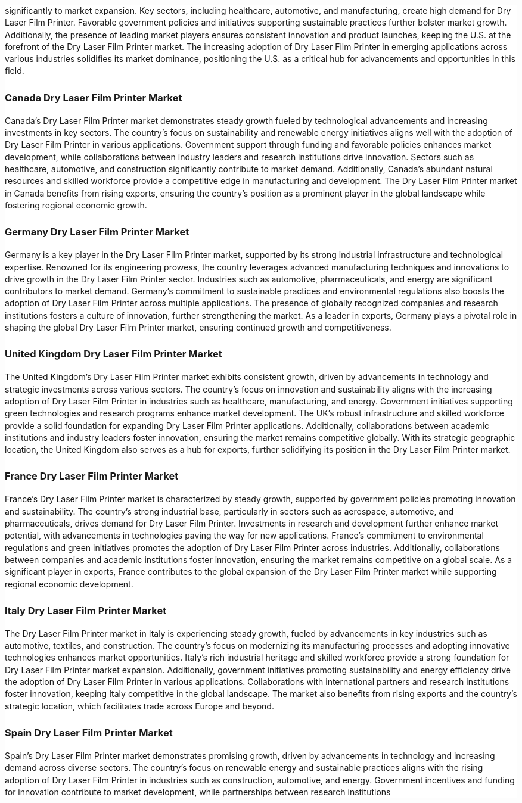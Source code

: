 significantly to market expansion. Key sectors, including healthcare, automotive, and manufacturing, create high demand for Dry Laser Film Printer. Favorable government policies and initiatives supporting sustainable practices further bolster market growth. Additionally, the presence of leading market players ensures consistent innovation and product launches, keeping the U.S. at the forefront of the Dry Laser Film Printer market. The increasing adoption of Dry Laser Film Printer in emerging applications across various industries solidifies its market dominance, positioning the U.S. as a critical hub for advancements and opportunities in this field.</p><h3>Canada Dry Laser Film Printer Market</h3><p>Canada&rsquo;s Dry Laser Film Printer market demonstrates steady growth fueled by technological advancements and increasing investments in key sectors. The country&rsquo;s focus on sustainability and renewable energy initiatives aligns well with the adoption of Dry Laser Film Printer in various applications. Government support through funding and favorable policies enhances market development, while collaborations between industry leaders and research institutions drive innovation. Sectors such as healthcare, automotive, and construction significantly contribute to market demand. Additionally, Canada&rsquo;s abundant natural resources and skilled workforce provide a competitive edge in manufacturing and development. The Dry Laser Film Printer market in Canada benefits from rising exports, ensuring the country&rsquo;s position as a prominent player in the global landscape while fostering regional economic growth.</p><h3>Germany Dry Laser Film Printer Market</h3><p>Germany is a key player in the Dry Laser Film Printer market, supported by its strong industrial infrastructure and technological expertise. Renowned for its engineering prowess, the country leverages advanced manufacturing techniques and innovations to drive growth in the Dry Laser Film Printer sector. Industries such as automotive, pharmaceuticals, and energy are significant contributors to market demand. Germany&rsquo;s commitment to sustainable practices and environmental regulations also boosts the adoption of Dry Laser Film Printer across multiple applications. The presence of globally recognized companies and research institutions fosters a culture of innovation, further strengthening the market. As a leader in exports, Germany plays a pivotal role in shaping the global Dry Laser Film Printer market, ensuring continued growth and competitiveness.</p><h3>United Kingdom Dry Laser Film Printer Market</h3><p>The United Kingdom&rsquo;s Dry Laser Film Printer market exhibits consistent growth, driven by advancements in technology and strategic investments across various sectors. The country&rsquo;s focus on innovation and sustainability aligns with the increasing adoption of Dry Laser Film Printer in industries such as healthcare, manufacturing, and energy. Government initiatives supporting green technologies and research programs enhance market development. The UK&rsquo;s robust infrastructure and skilled workforce provide a solid foundation for expanding Dry Laser Film Printer applications. Additionally, collaborations between academic institutions and industry leaders foster innovation, ensuring the market remains competitive globally. With its strategic geographic location, the United Kingdom also serves as a hub for exports, further solidifying its position in the Dry Laser Film Printer market.</p><h3>France Dry Laser Film Printer Market</h3><p>France&rsquo;s Dry Laser Film Printer market is characterized by steady growth, supported by government policies promoting innovation and sustainability. The country&rsquo;s strong industrial base, particularly in sectors such as aerospace, automotive, and pharmaceuticals, drives demand for Dry Laser Film Printer. Investments in research and development further enhance market potential, with advancements in technologies paving the way for new applications. France&rsquo;s commitment to environmental regulations and green initiatives promotes the adoption of Dry Laser Film Printer across industries. Additionally, collaborations between companies and academic institutions foster innovation, ensuring the market remains competitive on a global scale. As a significant player in exports, France contributes to the global expansion of the Dry Laser Film Printer market while supporting regional economic development.</p><h3>Italy Dry Laser Film Printer Market</h3><p>The Dry Laser Film Printer market in Italy is experiencing steady growth, fueled by advancements in key industries such as automotive, textiles, and construction. The country&rsquo;s focus on modernizing its manufacturing processes and adopting innovative technologies enhances market opportunities. Italy&rsquo;s rich industrial heritage and skilled workforce provide a strong foundation for Dry Laser Film Printer market expansion. Additionally, government initiatives promoting sustainability and energy efficiency drive the adoption of Dry Laser Film Printer in various applications. Collaborations with international partners and research institutions foster innovation, keeping Italy competitive in the global landscape. The market also benefits from rising exports and the country&rsquo;s strategic location, which facilitates trade across Europe and beyond.</p><h3>Spain Dry Laser Film Printer Market</h3><p>Spain&rsquo;s Dry Laser Film Printer market demonstrates promising growth, driven by advancements in technology and increasing demand across diverse sectors. The country&rsquo;s focus on renewable energy and sustainable practices aligns with the rising adoption of Dry Laser Film Printer in industries such as construction, automotive, and energy. Government incentives and funding for innovation contribute to market development, while partnerships between research institutions